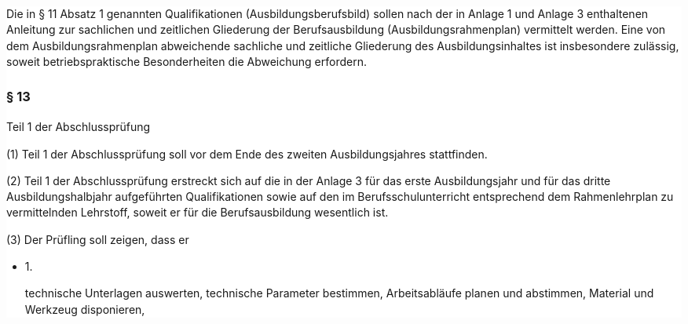 <div>

<div class="jnhtml">

<div>

<div class="jurAbsatz">

Die in § 11 Absatz 1 genannten Qualifikationen (Ausbildungsberufsbild)
sollen nach der in Anlage 1 und Anlage 3 enthaltenen Anleitung zur
sachlichen und zeitlichen Gliederung der Berufsausbildung
(Ausbildungsrahmenplan) vermittelt werden. Eine von dem
Ausbildungsrahmenplan abweichende sachliche und zeitliche Gliederung des
Ausbildungsinhaltes ist insbesondere zulässig, soweit betriebspraktische
Besonderheiten die Abweichung erfordern.

</div>

</div>

</div>

</div>

<span id="BJNR167800007BJNE001401125.html"></span>

### § 13  
Teil 1 der Abschlussprüfung

<div>

<div class="jnhtml">

<div>

<div class="jurAbsatz">

(1) Teil 1 der Abschlussprüfung soll vor dem Ende des zweiten
Ausbildungsjahres stattfinden.

</div>

<div class="jurAbsatz">

(2) Teil 1 der Abschlussprüfung erstreckt sich auf die in der Anlage 3
für das erste Ausbildungsjahr und für das dritte Ausbildungshalbjahr
aufgeführten Qualifikationen sowie auf den im Berufsschulunterricht
entsprechend dem Rahmenlehrplan zu vermittelnden Lehrstoff, soweit er
für die Berufsausbildung wesentlich ist.

</div>

<div class="jurAbsatz">

(3) Der Prüfling soll zeigen, dass er

  - 1\.
    
    <div>
    
    technische Unterlagen auswerten, technische Parameter bestimmen,
    Arbeitsabläufe planen und abstimmen, Material und Werkzeug
    disponieren,
    